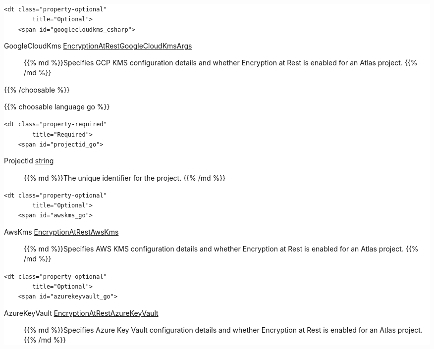     <dt class="property-optional"
            title="Optional">
        <span id="googlecloudkms_csharp">
<a href="#googlecloudkms_csharp" style="color: inherit; text-decoration: inherit;">Google<wbr>Cloud<wbr>Kms</a>
</span> 
        <span class="property-indicator"></span>
        <span class="property-type"><a href="#encryptionatrestgooglecloudkms">Encryption<wbr>At<wbr>Rest<wbr>Google<wbr>Cloud<wbr>Kms<wbr>Args</a></span>
    </dt>
    <dd>{{% md %}}Specifies GCP KMS configuration details and whether Encryption at Rest is enabled for an Atlas project.
{{% /md %}}</dd>

</dl>
{{% /choosable %}}


{{% choosable language go %}}
<dl class="resources-properties">

    <dt class="property-required"
            title="Required">
        <span id="projectid_go">
<a href="#projectid_go" style="color: inherit; text-decoration: inherit;">Project<wbr>Id</a>
</span> 
        <span class="property-indicator"></span>
        <span class="property-type"><a href="https://golang.org/pkg/builtin/#string">string</a></span>
    </dt>
    <dd>{{% md %}}The unique identifier for the project.
{{% /md %}}</dd>

    <dt class="property-optional"
            title="Optional">
        <span id="awskms_go">
<a href="#awskms_go" style="color: inherit; text-decoration: inherit;">Aws<wbr>Kms</a>
</span> 
        <span class="property-indicator"></span>
        <span class="property-type"><a href="#encryptionatrestawskms">Encryption<wbr>At<wbr>Rest<wbr>Aws<wbr>Kms</a></span>
    </dt>
    <dd>{{% md %}}Specifies AWS KMS configuration details and whether Encryption at Rest is enabled for an Atlas project.
{{% /md %}}</dd>

    <dt class="property-optional"
            title="Optional">
        <span id="azurekeyvault_go">
<a href="#azurekeyvault_go" style="color: inherit; text-decoration: inherit;">Azure<wbr>Key<wbr>Vault</a>
</span> 
        <span class="property-indicator"></span>
        <span class="property-type"><a href="#encryptionatrestazurekeyvault">Encryption<wbr>At<wbr>Rest<wbr>Azure<wbr>Key<wbr>Vault</a></span>
    </dt>
    <dd>{{% md %}}Specifies Azure Key Vault configuration details and whether Encryption at Rest is enabled for an Atlas project.
{{% /md %}}</dd>
